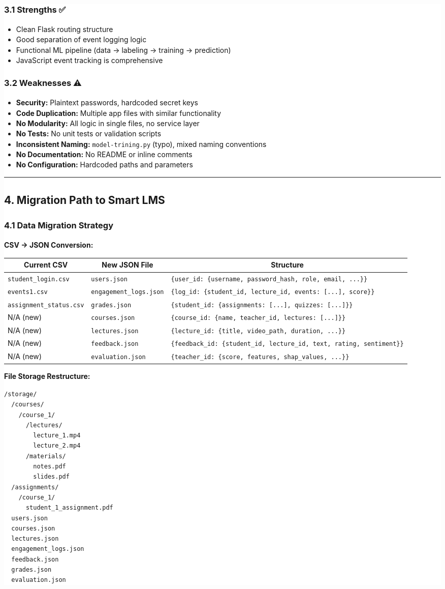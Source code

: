 ### 3.1 Strengths ✅

- Clean Flask routing structure
- Good separation of event logging logic
- Functional ML pipeline (data → labeling → training → prediction)
- JavaScript event tracking is comprehensive

### 3.2 Weaknesses ⚠️

- **Security:** Plaintext passwords, hardcoded secret keys
- **Code Duplication:** Multiple app files with similar functionality
- **No Modularity:** All logic in single files, no service layer
- **No Tests:** No unit tests or validation scripts
- **Inconsistent Naming:** `model-trining.py` (typo), mixed naming conventions
- **No Documentation:** No README or inline comments
- **No Configuration:** Hardcoded paths and parameters

---

## 4. Migration Path to Smart LMS

### 4.1 Data Migration Strategy

**CSV → JSON Conversion:**

| Current CSV | New JSON File | Structure |
|-------------|---------------|-----------|
| `student_login.csv` | `users.json` | `{user_id: {username, password_hash, role, email, ...}}` |
| `events1.csv` | `engagement_logs.json` | `{log_id: {student_id, lecture_id, events: [...], score}}` |
| `assignment_status.csv` | `grades.json` | `{student_id: {assignments: [...], quizzes: [...]}}` |
| N/A (new) | `courses.json` | `{course_id: {name, teacher_id, lectures: [...]}}` |
| N/A (new) | `lectures.json` | `{lecture_id: {title, video_path, duration, ...}}` |
| N/A (new) | `feedback.json` | `{feedback_id: {student_id, lecture_id, text, rating, sentiment}}` |
| N/A (new) | `evaluation.json` | `{teacher_id: {score, features, shap_values, ...}}` |

**File Storage Restructure:**

```
/storage/
  /courses/
    /course_1/
      /lectures/
        lecture_1.mp4
        lecture_2.mp4
      /materials/
        notes.pdf
        slides.pdf
  /assignments/
    /course_1/
      student_1_assignment.pdf
  users.json
  courses.json
  lectures.json
  engagement_logs.json
  feedback.json
  grades.json
  evaluation.json
```
